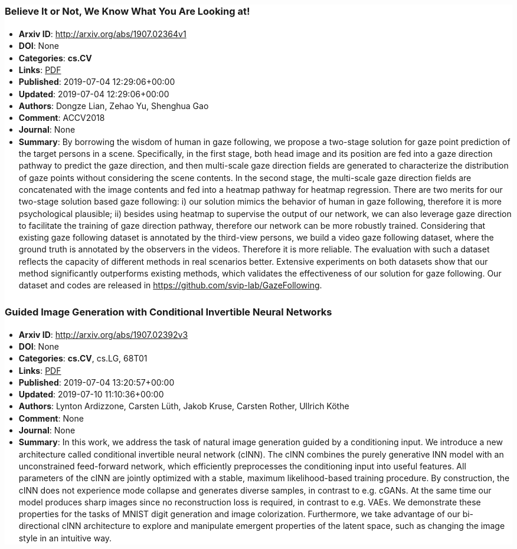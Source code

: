 

### Believe It or Not, We Know What You Are Looking at!
- **Arxiv ID**: http://arxiv.org/abs/1907.02364v1
- **DOI**: None
- **Categories**: **cs.CV**
- **Links**: [PDF](http://arxiv.org/pdf/1907.02364v1)
- **Published**: 2019-07-04 12:29:06+00:00
- **Updated**: 2019-07-04 12:29:06+00:00
- **Authors**: Dongze Lian, Zehao Yu, Shenghua Gao
- **Comment**: ACCV2018
- **Journal**: None
- **Summary**: By borrowing the wisdom of human in gaze following, we propose a two-stage solution for gaze point prediction of the target persons in a scene. Specifically, in the first stage, both head image and its position are fed into a gaze direction pathway to predict the gaze direction, and then multi-scale gaze direction fields are generated to characterize the distribution of gaze points without considering the scene contents. In the second stage, the multi-scale gaze direction fields are concatenated with the image contents and fed into a heatmap pathway for heatmap regression. There are two merits for our two-stage solution based gaze following: i) our solution mimics the behavior of human in gaze following, therefore it is more psychological plausible; ii) besides using heatmap to supervise the output of our network, we can also leverage gaze direction to facilitate the training of gaze direction pathway, therefore our network can be more robustly trained. Considering that existing gaze following dataset is annotated by the third-view persons, we build a video gaze following dataset, where the ground truth is annotated by the observers in the videos. Therefore it is more reliable. The evaluation with such a dataset reflects the capacity of different methods in real scenarios better. Extensive experiments on both datasets show that our method significantly outperforms existing methods, which validates the effectiveness of our solution for gaze following. Our dataset and codes are released in https://github.com/svip-lab/GazeFollowing.



### Guided Image Generation with Conditional Invertible Neural Networks
- **Arxiv ID**: http://arxiv.org/abs/1907.02392v3
- **DOI**: None
- **Categories**: **cs.CV**, cs.LG, 68T01
- **Links**: [PDF](http://arxiv.org/pdf/1907.02392v3)
- **Published**: 2019-07-04 13:20:57+00:00
- **Updated**: 2019-07-10 11:10:36+00:00
- **Authors**: Lynton Ardizzone, Carsten Lüth, Jakob Kruse, Carsten Rother, Ullrich Köthe
- **Comment**: None
- **Journal**: None
- **Summary**: In this work, we address the task of natural image generation guided by a conditioning input. We introduce a new architecture called conditional invertible neural network (cINN). The cINN combines the purely generative INN model with an unconstrained feed-forward network, which efficiently preprocesses the conditioning input into useful features. All parameters of the cINN are jointly optimized with a stable, maximum likelihood-based training procedure. By construction, the cINN does not experience mode collapse and generates diverse samples, in contrast to e.g. cGANs. At the same time our model produces sharp images since no reconstruction loss is required, in contrast to e.g. VAEs. We demonstrate these properties for the tasks of MNIST digit generation and image colorization. Furthermore, we take advantage of our bi-directional cINN architecture to explore and manipulate emergent properties of the latent space, such as changing the image style in an intuitive way.
